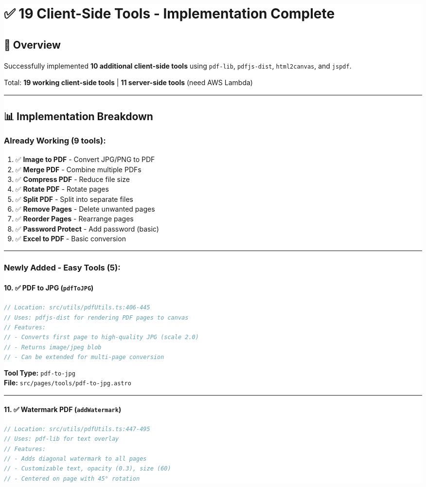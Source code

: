 # ✅ **19 Client-Side Tools - Implementation Complete**

## 🎯 **Overview**

Successfully implemented **10 additional client-side tools** using `pdf-lib`, `pdfjs-dist`, `html2canvas`, and `jspdf`.

Total: **19 working client-side tools** | **11 server-side tools** (need AWS Lambda)

---

## 📊 **Implementation Breakdown**

### **Already Working (9 tools):**

1. ✅ **Image to PDF** - Convert JPG/PNG to PDF
2. ✅ **Merge PDF** - Combine multiple PDFs
3. ✅ **Compress PDF** - Reduce file size
4. ✅ **Rotate PDF** - Rotate pages
5. ✅ **Split PDF** - Split into separate files
6. ✅ **Remove Pages** - Delete unwanted pages
7. ✅ **Reorder Pages** - Rearrange pages
8. ✅ **Password Protect** - Add password (basic)
9. ✅ **Excel to PDF** - Basic conversion

---

### **Newly Added - Easy Tools (5):**

#### 10. ✅ **PDF to JPG** (`pdfToJPG`)
```typescript
// Location: src/utils/pdfUtils.ts:406-445
// Uses: pdfjs-dist for rendering PDF pages to canvas
// Features:
// - Converts first page to high-quality JPG (scale 2.0)
// - Returns image/jpeg blob
// - Can be extended for multi-page conversion
```

**Tool Type:** `pdf-to-jpg`  
**File:** `src/pages/tools/pdf-to-jpg.astro`

---

#### 11. ✅ **Watermark PDF** (`addWatermark`)
```typescript
// Location: src/utils/pdfUtils.ts:447-495
// Uses: pdf-lib for text overlay
// Features:
// - Adds diagonal watermark to all pages
// - Customizable text, opacity (0.3), size (60)
// - Centered on page with 45° rotation
```
